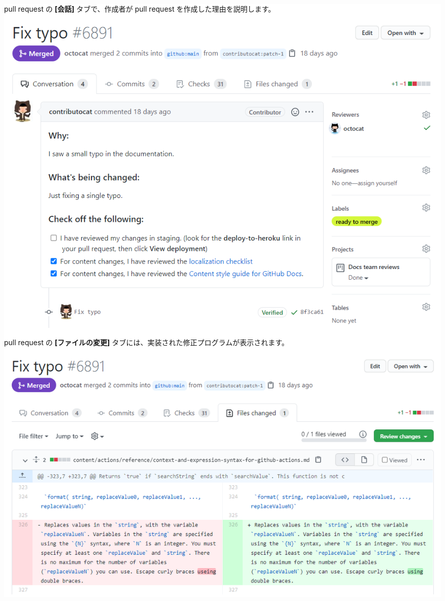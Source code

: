 pull request の **[会話]** タブで、作成者が pull request を作成した理由を説明します。

![pull request の例 - [会話] タブ](/assets/images/help/pull_requests/pr-conversation-example.png)

pull request の **[ファイルの変更]** タブには、実装された修正プログラムが表示されます。

![pull request の例 - [ファイルの変更] タブ](/assets/images/help/pull_requests/pr-files-changed-example.png)
